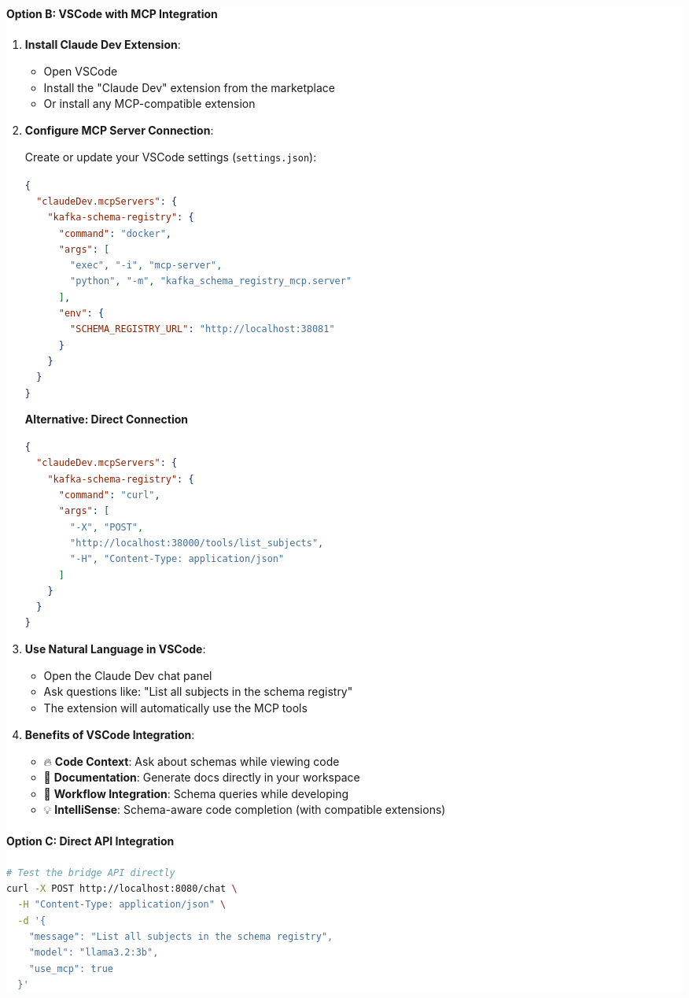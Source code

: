 #### Option B: VSCode with MCP Integration

1. **Install Claude Dev Extension**:
   - Open VSCode
   - Install the "Claude Dev" extension from the marketplace
   - Or install any MCP-compatible extension

2. **Configure MCP Server Connection**:
   
   Create or update your VSCode settings (`settings.json`):
   ```json
   {
     "claudeDev.mcpServers": {
       "kafka-schema-registry": {
         "command": "docker",
         "args": [
           "exec", "-i", "mcp-server",
           "python", "-m", "kafka_schema_registry_mcp.server"
         ],
         "env": {
           "SCHEMA_REGISTRY_URL": "http://localhost:38081"
         }
       }
     }
   }
   ```

   **Alternative: Direct Connection**
   ```json
   {
     "claudeDev.mcpServers": {
       "kafka-schema-registry": {
         "command": "curl",
         "args": [
           "-X", "POST",
           "http://localhost:38000/tools/list_subjects",
           "-H", "Content-Type: application/json"
         ]
       }
     }
   }
   ```

3. **Use Natural Language in VSCode**:
   - Open the Claude Dev chat panel
   - Ask questions like: "List all subjects in the schema registry"
   - The extension will automatically use the MCP tools

4. **Benefits of VSCode Integration**:
   - 🔥 **Code Context**: Ask about schemas while viewing code
   - 📝 **Documentation**: Generate docs directly in your workspace
   - 🔄 **Workflow Integration**: Schema queries while developing
   - 💡 **IntelliSense**: Schema-aware code completion (with compatible extensions)

#### Option C: Direct API Integration
```bash
# Test the bridge API directly
curl -X POST http://localhost:8080/chat \
  -H "Content-Type: application/json" \
  -d '{
    "message": "List all subjects in the schema registry",
    "model": "llama3.2:3b",
    "use_mcp": true
  }'
```
